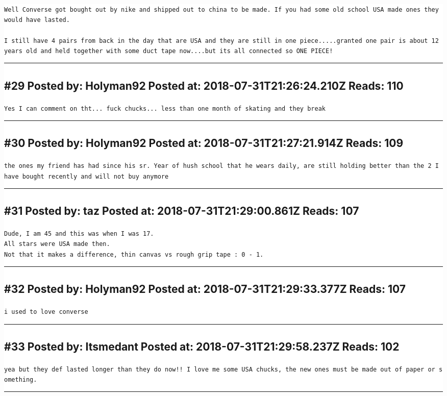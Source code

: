 ```
Well Converse got bought out by nike and shipped out to china to be made. If you had some old school USA made ones they would have lasted. 

I still have 4 pairs from back in the day that are USA and they are still in one piece.....granted one pair is about 12 years old and held together with some duct tape now....but its all connected so ONE PIECE!
```

---
## \#29 Posted by: Holyman92 Posted at: 2018-07-31T21:26:24.210Z Reads: 110

```
Yes I can comment on tht... fuck chucks... less than one month of skating and they break
```

---
## \#30 Posted by: Holyman92 Posted at: 2018-07-31T21:27:21.914Z Reads: 109

```
the ones my friend has had since his sr. Year of hush school that he wears daily, are still holding better than the 2 I have bought recently and will not buy anymore
```

---
## \#31 Posted by: taz Posted at: 2018-07-31T21:29:00.861Z Reads: 107

```
Dude, I am 45 and this was when I was 17.
All stars were USA made then.
Not that it makes a difference, thin canvas vs rough grip tape : 0 - 1.
```

---
## \#32 Posted by: Holyman92 Posted at: 2018-07-31T21:29:33.377Z Reads: 107

```
i used to love converse
```

---
## \#33 Posted by: Itsmedant Posted at: 2018-07-31T21:29:58.237Z Reads: 102

```
yea but they def lasted longer than they do now!! I love me some USA chucks, the new ones must be made out of paper or something.
```

---